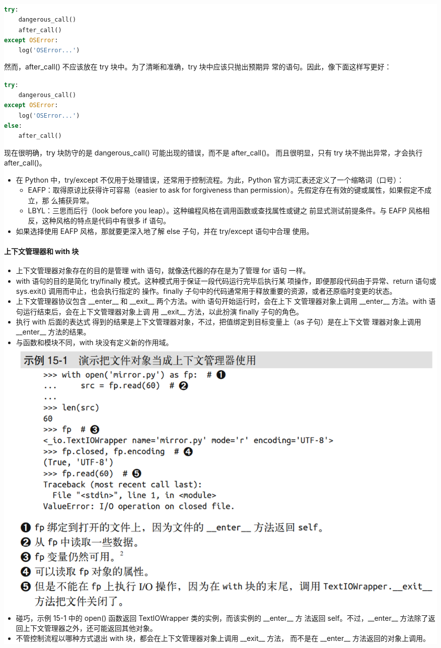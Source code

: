 ```python
try:
	dangerous_call()
	after_call()
except OSError:
	log('OSError...')
```

然而，after_call() 不应该放在 try 块中。为了清晰和准确，try 块中应该只抛出预期异 常的语句。因此，像下面这样写更好：

```python
try:
	dangerous_call()
except OSError:
	log('OSError...')
else:
	after_call()
```

现在很明确，try 块防守的是 dangerous_call() 可能出现的错误，而不是 after_call()。 而且很明显，只有 try 块不抛出异常，才会执行 after_call()。

- 在 Python 中，try/except 不仅用于处理错误，还常用于控制流程。为此，Python 官方词汇表还定义了一个缩略词（口号）：
  - EAFP：取得原谅比获得许可容易（easier to ask for forgiveness than permission）。先假定存在有效的键或属性，如果假定不成立，那 么捕获异常。
  - LBYL：三思而后行（look before you leap）。这种编程风格在调用函数或查找属性或键之 前显式测试前提条件。与 EAFP 风格相反，这种风格的特点是代码中有很多 if 语句。
- 如果选择使用 EAFP 风格，那就要更深入地了解 else 子句，并在 try/except 语句中合理 使用。

#### 上下文管理器和 with 块

- 上下文管理器对象存在的目的是管理 with 语句，就像迭代器的存在是为了管理 for 语句 一样。
- with 语句的目的是简化 try/finally 模式。这种模式用于保证一段代码运行完毕后执行某 项操作，即便那段代码由于异常、return 语句或 sys.exit() 调用而中止，也会执行指定的 操作。finally 子句中的代码通常用于释放重要的资源，或者还原临时变更的状态。
- 上下文管理器协议包含 \_\_enter\_\_ 和 \_\_exit\_\_ 两个方法。with 语句开始运行时，会在上下 文管理器对象上调用 \_\_enter\_\_ 方法。with 语句运行结束后，会在上下文管理器对象上调 用 \_\_exit\_\_ 方法，以此扮演 finally 子句的角色。
- 执行 with 后面的表达式 得到的结果是上下文管理器对象，不过，把值绑定到目标变量上（as 子句）是在上下文管 理器对象上调用 \_\_enter\_\_ 方法的结果。
- 与函数和模块不同，with 块没有定义新的作用域。
  ![](assets/Pasted%20image%2020220805230642.png)
- 碰巧，示例 15-1 中的 open() 函数返回 TextIOWrapper 类的实例，而该实例的 \_\_enter\_\_ 方 法返回 self。不过，\_\_enter\_\_ 方法除了返回上下文管理器之外，还可能返回其他对象。
- 不管控制流程以哪种方式退出 with 块，都会在上下文管理器对象上调用 \_\_exit\_\_ 方法， 而不是在 \_\_enter\_\_ 方法返回的对象上调用。